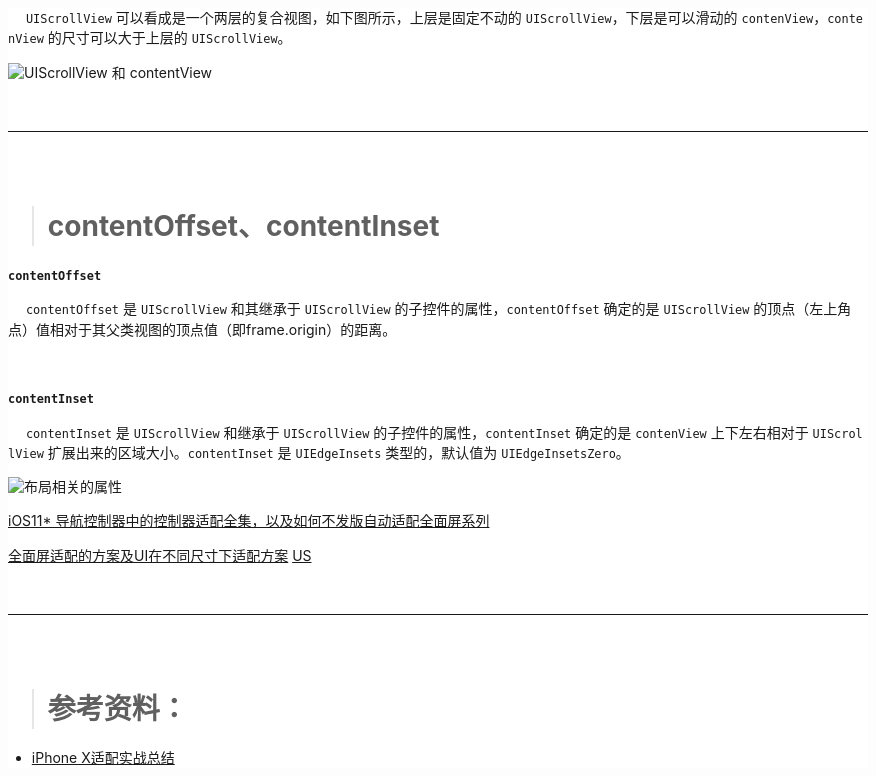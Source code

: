 &emsp;  `UIScrollView` 可以看成是一个两层的复合视图，如下图所示，上层是固定不动的 `UIScrollView`，下层是可以滑动的 `contenView`，`contenView` 的尺寸可以大于上层的 `UIScrollView`。

![UIScrollView 和 contentView](https://upload-images.jianshu.io/upload_images/2959789-b52f3345d9899fbb.png?imageMogr2/auto-orient/strip%7CimageView2/2/w/1240)



<br/>

***
<br/>

># contentOffset、contentInset

**`contentOffset`**

&emsp;  `contentOffset` 是 `UIScrollView` 和其继承于 `UIScrollView` 的子控件的属性，`contentOffset` 确定的是 `UIScrollView` 的顶点（左上角点）值相对于其父类视图的顶点值（即frame.origin）的距离。


<br/>

**`contentInset `**

&emsp;  `contentInset` 是 `UIScrollView` 和继承于 `UIScrollView` 的子控件的属性，`contentInset` 确定的是 `contenView` 上下左右相对于 `UIScrollView` 扩展出来的区域大小。`contentInset` 是 `UIEdgeInsets` 类型的，默认值为 `UIEdgeInsetsZero`。

![布局相关的属性](https://upload-images.jianshu.io/upload_images/2959789-74e8a62bffdd1bee.png?imageMogr2/auto-orient/strip%7CimageView2/2/w/1240)

[iOS11* 导航控制器中的控制器适配全集，以及如何不发版自动适配全面屏系列](https://www.jianshu.com/p/280739fea162)

[全面屏适配的方案及UI在不同尺寸下适配方案](http://www.cocoachina.com/cms/wap.php?action=article&id=25467)
[US](https://www.cnblogs.com/edensyd/p/8418021.html)




<br/>

***
<br/>




># 参考资料：
* [iPhone X适配实战总结](https://www.dazhuanlan.com/2019/09/23/5d8885965922d/?__cf_chl_jschl_tk__=07a284263e36412b3125579256be07b9ac748989-1599791161-0-Aey9NTMS0sUtBDxemVxMkfQcbyDkuVjk3u4CgEtLieaHYGSP2TpZH0NaOBRI4qWdquNM5V963-uDKo51ZQyL3pA7VPP_l0Dm-VnBU3UVNNJYKrz4Zi8XFFu1eQs5K4N2aUFuTNYjul50ibni_qCMWwunC1jdUZne5Csg6BMgK0VacTWmNh8TyWTdJA6MReA38h_tUrHi38HHfZvSvBqeLoCnZyBAEQGI9CSu8oft_0TDlZ1YKmQuLRNWGukBP-TQxkMiO0zhauesSRoMsuRbPU3kCKfF-SGFefqr8IDYB-pNG05bSLle5FDnSdY1kzE2ZA)


























